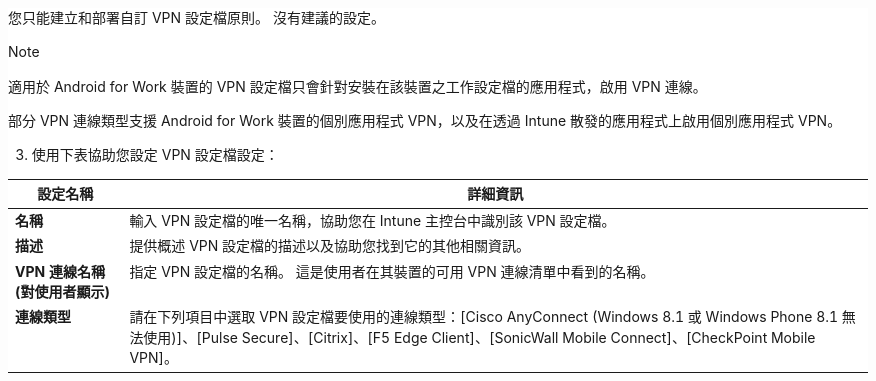    您只能建立和部署自訂 VPN 設定檔原則。 沒有建議的設定。

> [!Note]
> 適用於 Android for Work 裝置的 VPN 設定檔只會針對安裝在該裝置之工作設定檔的應用程式，啟用 VPN 連線。
>
> 部分 VPN 連線類型支援 Android for Work 裝置的個別應用程式 VPN，以及在透過 Intune 散發的應用程式上啟用個別應用程式 VPN。  

3. 使用下表協助您設定 VPN 設定檔設定：

|                                                    設定名稱                                                     |                                                                                                                                                                                                                                                                                                                                                                                                                  詳細資訊                                                                                                                                                                                                                                                                                                                                                                                                                   |
|---------------------------------------------------------------------------------------------------------------------|-----------------------------------------------------------------------------------------------------------------------------------------------------------------------------------------------------------------------------------------------------------------------------------------------------------------------------------------------------------------------------------------------------------------------------------------------------------------------------------------------------------------------------------------------------------------------------------------------------------------------------------------------------------------------------------------------------------------------------------------------------------------------------------------------------------------------------------------------------|
|                                                <strong>名稱</strong>                                                |                                                                                                                                                                                                                                                                                                                                                                               輸入 VPN 設定檔的唯一名稱，協助您在 Intune 主控台中識別該 VPN 設定檔。                                                                                                                                                                                                                                                                                                                                                                                |
|                                            <strong>描述</strong>                                             |                                                                                                                                                                                                                                                                                                                                                             提供概述 VPN 設定檔的描述以及協助您找到它的其他相關資訊。                                                                                                                                                                                                                                                                                                                                                             |
|                              <strong>VPN 連線名稱 (對使用者顯示)</strong>                              |                                                                                                                                                                                                                                                                                                                                                         指定 VPN 設定檔的名稱。 這是使用者在其裝置的可用 VPN 連線清單中看到的名稱。                                                                                                                                                                                                                                                                                                                                                         |
|                                          <strong>連線類型</strong>                                           |                                                                                                                                                                                                                                                     請在下列項目中選取 VPN 設定檔要使用的連線類型：[Cisco AnyConnect (Windows 8.1 或 Windows Phone 8.1 無法使用)]、[Pulse Secure]、[Citrix]、[F5 Edge Client]、[SonicWall Mobile Connect]、[CheckPoint Mobile VPN]。                                                                                                                                                                                                                                                     |